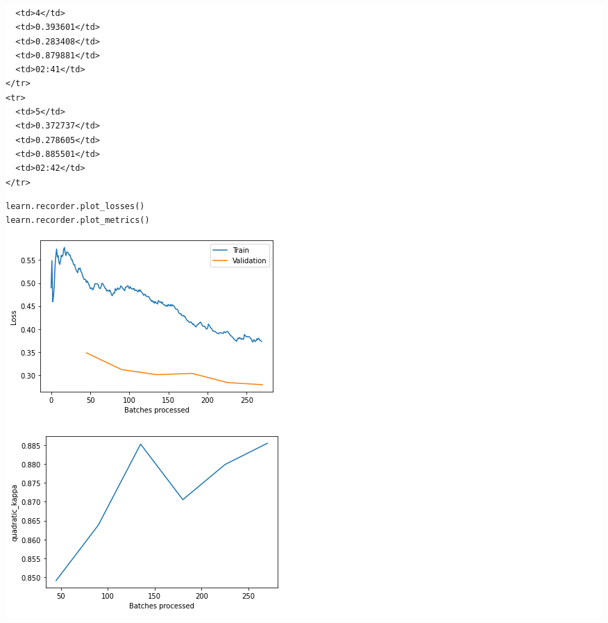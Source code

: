       <td>4</td>
      <td>0.393601</td>
      <td>0.283408</td>
      <td>0.879881</td>
      <td>02:41</td>
    </tr>
    <tr>
      <td>5</td>
      <td>0.372737</td>
      <td>0.278605</td>
      <td>0.885501</td>
      <td>02:42</td>
    </tr>
  </tbody>
</table>



```python
learn.recorder.plot_losses()
learn.recorder.plot_metrics()
```


    
![png](DDR_EDAnStarter_files/DDR_EDAnStarter_30_0.png)
    



    
![png](DDR_EDAnStarter_files/DDR_EDAnStarter_30_1.png)
    